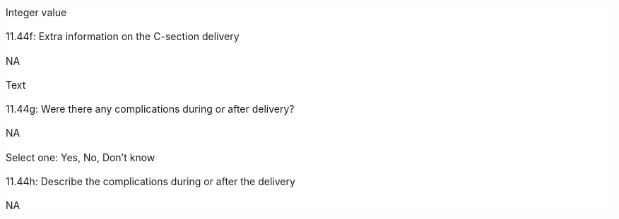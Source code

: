 <td style="text-align:left;">

Integer value

</td>

</tr>

<tr>

<td style="text-align:left;">

11.44f: Extra information on the C-section delivery

</td>

<td style="text-align:left;">

NA

</td>

<td style="text-align:left;">

Text

</td>

</tr>

<tr>

<td style="text-align:left;">

11.44g: Were there any complications during or after delivery?

</td>

<td style="text-align:left;">

NA

</td>

<td style="text-align:left;">

Select one: Yes, No, Don’t know

</td>

</tr>

<tr>

<td style="text-align:left;">

11.44h: Describe the complications during or after the delivery

</td>

<td style="text-align:left;">

NA

</td>
